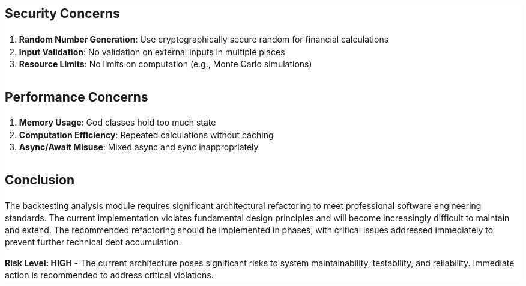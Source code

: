 ## Security Concerns

1. **Random Number Generation**: Use cryptographically secure random for financial calculations
2. **Input Validation**: No validation on external inputs in multiple places
3. **Resource Limits**: No limits on computation (e.g., Monte Carlo simulations)

## Performance Concerns

1. **Memory Usage**: God classes hold too much state
2. **Computation Efficiency**: Repeated calculations without caching
3. **Async/Await Misuse**: Mixed async and sync inappropriately

## Conclusion

The backtesting analysis module requires significant architectural refactoring to meet professional software engineering standards. The current implementation violates fundamental design principles and will become increasingly difficult to maintain and extend. The recommended refactoring should be implemented in phases, with critical issues addressed immediately to prevent further technical debt accumulation.

**Risk Level: HIGH** - The current architecture poses significant risks to system maintainability, testability, and reliability. Immediate action is recommended to address critical violations.